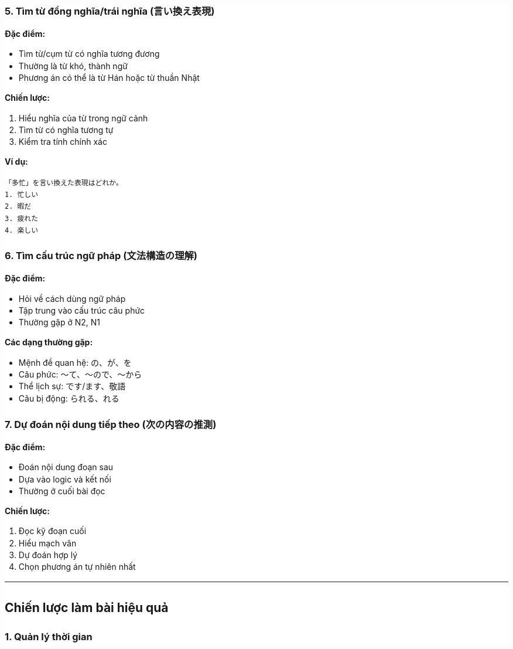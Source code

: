 ### 5. Tìm từ đồng nghĩa/trái nghĩa (言い換え表現)

**Đặc điểm:**
- Tìm từ/cụm từ có nghĩa tương đương
- Thường là từ khó, thành ngữ
- Phương án có thể là từ Hán hoặc từ thuần Nhật

**Chiến lược:**
1. Hiểu nghĩa của từ trong ngữ cảnh
2. Tìm từ có nghĩa tương tự
3. Kiểm tra tính chính xác

**Ví dụ:**
```
「多忙」を言い換えた表現はどれか。
1. 忙しい
2. 暇だ
3. 疲れた
4. 楽しい
```

### 6. Tìm cấu trúc ngữ pháp (文法構造の理解)

**Đặc điểm:**
- Hỏi về cách dùng ngữ pháp
- Tập trung vào cấu trúc câu phức
- Thường gặp ở N2, N1

**Các dạng thường gặp:**
- Mệnh đề quan hệ: の、が、を
- Câu phức: ～て、～ので、～から
- Thể lịch sự: です/ます、敬語
- Câu bị động: られる、れる

### 7. Dự đoán nội dung tiếp theo (次の内容の推測)

**Đặc điểm:**
- Đoán nội dung đoạn sau
- Dựa vào logic và kết nối
- Thường ở cuối bài đọc

**Chiến lược:**
1. Đọc kỹ đoạn cuối
2. Hiểu mạch văn
3. Dự đoán hợp lý
4. Chọn phương án tự nhiên nhất

---

## Chiến lược làm bài hiệu quả

### 1. Quản lý thời gian
